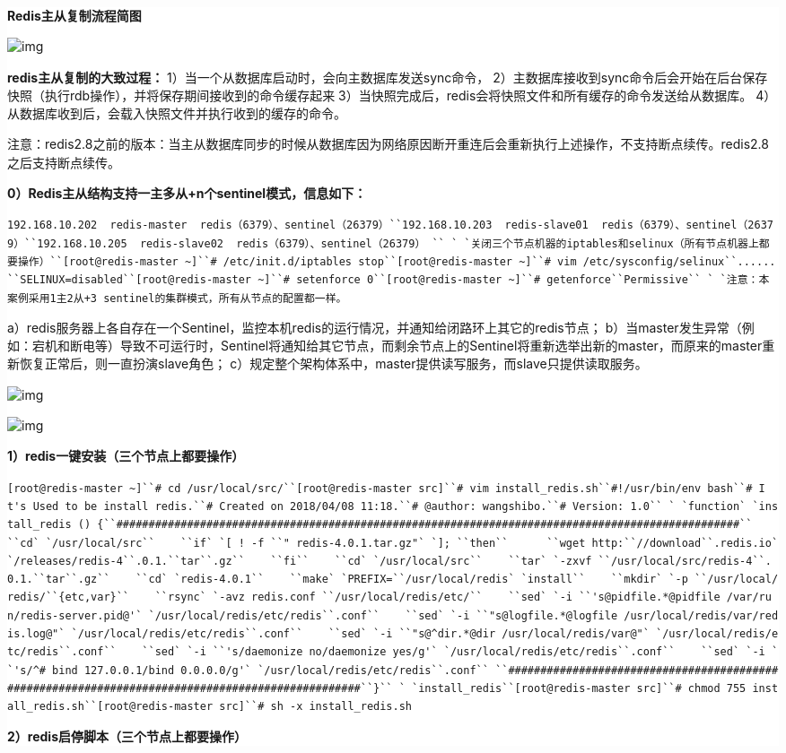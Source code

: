 **Redis主从复制流程简图**

![img](../images/907596-20180508170240323-1601239355.png)

**redis主从复制的大致过程：**
1）当一个从数据库启动时，会向主数据库发送sync命令，
2）主数据库接收到sync命令后会开始在后台保存快照（执行rdb操作），并将保存期间接收到的命令缓存起来
3）当快照完成后，redis会将快照文件和所有缓存的命令发送给从数据库。
4）从数据库收到后，会载入快照文件并执行收到的缓存的命令。

注意：redis2.8之前的版本：当主从数据库同步的时候从数据库因为网络原因断开重连后会重新执行上述操作，不支持断点续传。redis2.8之后支持断点续传。

**0）Redis主从结构支持一主多从+n个sentinel模式，信息如下：**

```
192.168.10.202  redis-master  redis（6379）、sentinel（26379）``192.168.10.203  redis-slave01  redis（6379）、sentinel（26379）``192.168.10.205  redis-slave02  redis（6379）、sentinel（26379） `` ` `关闭三个节点机器的iptables和selinux（所有节点机器上都要操作）``[root@redis-master ~]``# /etc/init.d/iptables stop``[root@redis-master ~]``# vim /etc/sysconfig/selinux``......``SELINUX=disabled``[root@redis-master ~]``# setenforce 0``[root@redis-master ~]``# getenforce``Permissive`` ` `注意：本案例采用1主2从+3 sentinel的集群模式，所有从节点的配置都一样。
```

a）redis服务器上各自存在一个Sentinel，监控本机redis的运行情况，并通知给闭路环上其它的redis节点；
b）当master发生异常（例如：宕机和断电等）导致不可运行时，Sentinel将通知给其它节点，而剩余节点上的Sentinel将重新选举出新的master，而原来的master重新恢复正常后，则一直扮演slave角色；
c）规定整个架构体系中，master提供读写服务，而slave只提供读取服务。

![img](../images/907596-20180509131507798-1569583699.png)

![img](../images/907596-20180509131516353-1761397797.png)

**1）redis一键安装（三个节点上都要操作）**

```
[root@redis-master ~]``# cd /usr/local/src/``[root@redis-master src]``# vim install_redis.sh``#!/usr/bin/env bash``# It's Used to be install redis.``# Created on 2018/04/08 11:18.``# @author: wangshibo.``# Version: 1.0`` ` `function` `install_redis () {``#################################################################################################``    ``cd` `/usr/local/src``    ``if` `[ ! -f ``" redis-4.0.1.tar.gz"` `]; ``then``      ``wget http:``//download``.redis.io``/releases/redis-4``.0.1.``tar``.gz``    ``fi``    ``cd` `/usr/local/src``    ``tar` `-zxvf ``/usr/local/src/redis-4``.0.1.``tar``.gz``    ``cd` `redis-4.0.1``    ``make` `PREFIX=``/usr/local/redis` `install``    ``mkdir` `-p ``/usr/local/redis/``{etc,var}``    ``rsync` `-avz redis.conf ``/usr/local/redis/etc/``    ``sed` `-i ``'s@pidfile.*@pidfile /var/run/redis-server.pid@'` `/usr/local/redis/etc/redis``.conf``    ``sed` `-i ``"s@logfile.*@logfile /usr/local/redis/var/redis.log@"` `/usr/local/redis/etc/redis``.conf``    ``sed` `-i ``"s@^dir.*@dir /usr/local/redis/var@"` `/usr/local/redis/etc/redis``.conf``    ``sed` `-i ``'s/daemonize no/daemonize yes/g'` `/usr/local/redis/etc/redis``.conf``    ``sed` `-i ``'s/^# bind 127.0.0.1/bind 0.0.0.0/g'` `/usr/local/redis/etc/redis``.conf`` ``#################################################################################################``}`` ` `install_redis``[root@redis-master src]``# chmod 755 install_redis.sh``[root@redis-master src]``# sh -x install_redis.sh
```

**2）redis启停脚本（三个节点上都要操作）**

```
```